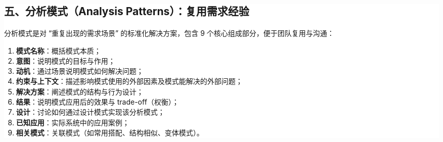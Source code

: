 ## 五、分析模式（Analysis Patterns）：复用需求经验

分析模式是对 “重复出现的需求场景” 的标准化解决方案，包含 9 个核心组成部分，便于团队复用与沟通：

  

1. **模式名称**：概括模式本质；
2. **意图**：说明模式的目标与作用；
3. **动机**：通过场景说明模式如何解决问题；
4. **约束与上下文**：描述影响模式使用的外部因素及模式能解决的外部问题；
5. **解决方案**：阐述模式的结构与行为设计；
6. **结果**：说明模式应用后的效果与 trade-off（权衡）；
7. **设计**：讨论如何通过设计模式实现该分析模式；
8. **已知应用**：实际系统中的应用案例；
9. **相关模式**：关联模式（如常用搭配、结构相似、变体模式）。